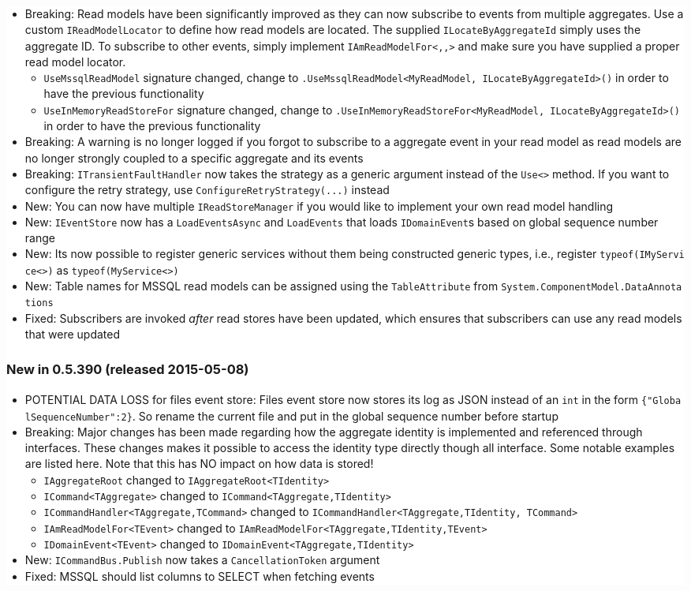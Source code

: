  * Breaking: Read models have been significantly improved as they can now
   subscribe to events from multiple aggregates. Use a custom
   `IReadModelLocator` to define how read models are located. The supplied
   `ILocateByAggregateId` simply uses the aggregate ID. To subscribe
   to other events, simply implement `IAmReadModelFor<,,>` and make sure
   you have supplied a proper read model locator.
   - `UseMssqlReadModel` signature changed, change to
   `.UseMssqlReadModel<MyReadModel, ILocateByAggregateId>()` in
   order to have the previous functionality
   - `UseInMemoryReadStoreFor` signature changed, change to
   `.UseInMemoryReadStoreFor<MyReadModel, ILocateByAggregateId>()` in
   order to have the previous functionality
 * Breaking: A warning is no longer logged if you forgot to subscribe to
   a aggregate event in your read model as read models are no longer
   strongly coupled to a specific aggregate and its events
 * Breaking: `ITransientFaultHandler` now takes the strategy as a generic
   argument instead of the `Use<>` method. If you want to configure the
   retry strategy, use `ConfigureRetryStrategy(...)` instead
 * New: You can now have multiple `IReadStoreManager` if you would like to
   implement your own read model handling
 * New: `IEventStore` now has a `LoadEventsAsync` and `LoadEvents`
   that loads `IDomainEvent`s based on global sequence number range
 * New: Its now possible to register generic services without them being
   constructed generic types, i.e., register `typeof(IMyService<>)` as
   `typeof(MyService<>)`
 * New: Table names for MSSQL read models can be assigned using the
   `TableAttribute` from `System.ComponentModel.DataAnnotations`
 * Fixed: Subscribers are invoked _after_ read stores have been updated,
   which ensures that subscribers can use any read models that were
   updated

### New in 0.5.390 (released 2015-05-08)

 * POTENTIAL DATA LOSS for files event store: Files event store now
   stores its log as JSON instead of an `int` in the form
   `{"GlobalSequenceNumber":2}`. So rename the current file and put in the
   global sequence number before startup
 * Breaking: Major changes has been made regarding how the aggregate
   identity is implemented and referenced through interfaces. These changes makes
   it possible to access the identity type directly though all interface. Some
   notable examples are listed here. Note that this has NO impact on how data
   is stored!
   - `IAggregateRoot` changed to `IAggregateRoot<TIdentity>`
   - `ICommand<TAggregate>` changed to `ICommand<TAggregate,TIdentity>`
   - `ICommandHandler<TAggregate,TCommand>` changed to
     `ICommandHandler<TAggregate,TIdentity, TCommand>`
   - `IAmReadModelFor<TEvent>` changed to
     `IAmReadModelFor<TAggregate,TIdentity,TEvent>`
   - `IDomainEvent<TEvent>` changed to `IDomainEvent<TAggregate,TIdentity>`
 * New: `ICommandBus.Publish` now takes a `CancellationToken` argument
 * Fixed: MSSQL should list columns to SELECT when fetching events
